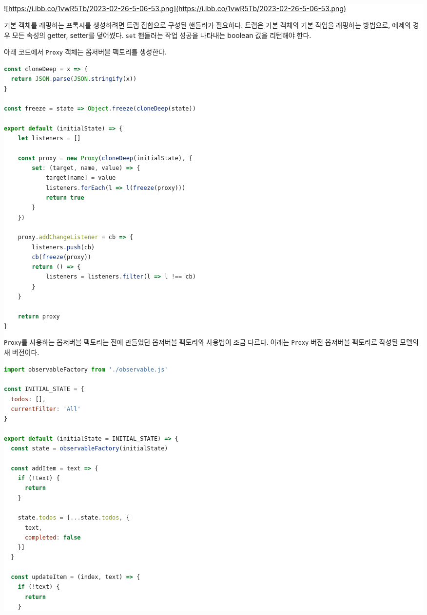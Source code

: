 ![https://i.ibb.co/1vwR5Tb/2023-02-26-5-06-53.png](https://i.ibb.co/1vwR5Tb/2023-02-26-5-06-53.png)

기본 객체를 래핑하는 프록시를 생성하려면 트랩 집합으로 구성된 핸들러가 필요하다. 트랩은 기본 객체의 기본 작업을 래핑하는 방법으로, 예제의 경우 모든 속성의 getter, setter를 덮어썼다. `set` 핸들러는 작업 성공을 나타내는 boolean 값을 리턴해야 한다.

아래 코드에서 `Proxy` 객체는 옵저버블 팩토리를 생성한다.

```jsx
const cloneDeep = x => {
  return JSON.parse(JSON.stringify(x))
}

const freeze = state => Object.freeze(cloneDeep(state))

export default (initialState) => {
	let listeners = []

	const proxy = new Proxy(cloneDeep(initialState), {
		set: (target, name, value) => {
			target[name] = value
			listeners.forEach(l => l(freeze(proxy)))
			return true
		}
	})

	proxy.addChangeListener = cb => {
		listeners.push(cb)
		cb(freeze(proxy))
		return () => {
			listeners = listeners.filter(l => l !== cb)
		}
	}

	return proxy
}
```

`Proxy`를 사용하는 옵저버블 팩토리는 전에 만들었던 옵저버블 팩토리와 사용법이 조금 다르다. 아래는 `Proxy` 버전 옵저버블 팩토리로 작성된 모델의 새 버전이다.

```jsx
import observableFactory from './observable.js'

const INITIAL_STATE = {
  todos: [],
  currentFilter: 'All'
}

export default (initialState = INITIAL_STATE) => {
  const state = observableFactory(initialState)

  const addItem = text => {
    if (!text) {
      return
    }

    state.todos = [...state.todos, {
      text,
      completed: false
    }]
  }

  const updateItem = (index, text) => {
    if (!text) {
      return
    }

```